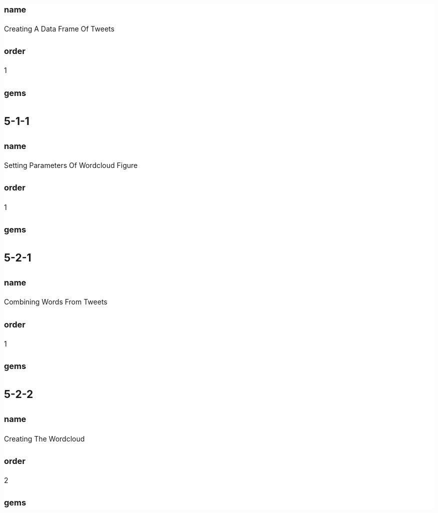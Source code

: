 ### name

Creating A Data Frame Of Tweets

### order

1

### gems



## 5-1-1

### name

Setting Parameters Of Wordcloud Figure

### order

1

### gems



## 5-2-1

### name

Combining Words From Tweets

### order

1

### gems



## 5-2-2

### name

Creating The Wordcloud

### order

2

### gems
